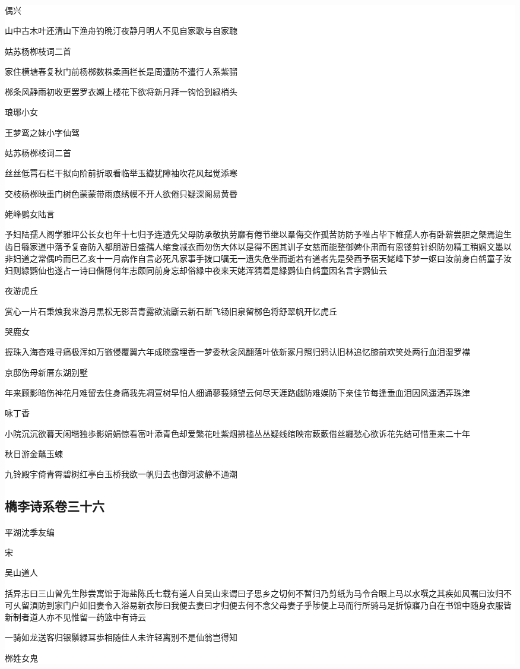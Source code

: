 偶兴  

山中古木叶还清山下渔舟钓晩汀夜静月明人不见自家歌与自家聴  

姑苏杨栁枝词二首  

家住横塘春复秋门前杨桞数株柔画栏长是周遭防不遣行人系紫骝  

桞条风静雨初收更罢罗衣嬾上楼花下欲将新月拜一钩恰到緑梢头  

琅琊小女  

王梦鸾之妹小字仙驾  

姑苏杨桞枝词二首  

丝丝低罥石栏干拟向阶前折取看临举玉纎犹障袖吹花风起觉添寒  

交枝杨桞映重门树色蒙蒙带雨痕绣幙不开人欲倦只疑深阁易黄昬  

姥峰鹦女陆言  

予妇陆孺人阁学雅坪公长女也年十七归予连遭先父母防承敬执劳靡有倦节继以羣侮交作孤苦防防予唯占毕下帷孺人亦有卧薪尝胆之槩焉迨生齿日緐家道中落予复奋防入都朋游日盛孺人缩食减衣而勿伤大体以是得不困其训子女慈而能整御婢仆肃而有恩镂剪针织防勿精工稍娴文墨以非妇道之常偶吟而巳乙亥十一月病作自言必死凡家事手拨口嘱无一遗失危坐而逝若有道者先是癸酉予宿天姥峰下梦一妪曰汝前身白鹤童子汝妇则緑鹦仙也遂占一诗曰偕隠何年志颇同前身忘却俗縁中夜来天姥浑猜着是緑鹦仙白鹤童因名言字鹦仙云  

夜游虎丘  

赏心一片石秉烛我来游月黒松无影苔青露欲流斸云新石断飞钖旧泉留桞色将舒翠帆开忆虎丘  

哭鹿女  

握珠入海杳难寻痛极浑如万镞侵覆翼六年成晓露埋香一梦委秋衾风翻落叶依新冢月照归鸦认旧林追忆膝前欢笑处两行血泪湿罗襟  

京邸伤母新厝东湖别墅  

年来顾影暗伤神花月难留去住身痛我先凋萱树早怕人细诵蓼莪频望云何尽天涯路戯防难娱防下亲佳节每逢垂血泪因风遥洒弄珠津  

咏丁香  

小院沉沉欲暮天闲堦独歩影娟娟惊看宻叶添青色却爱繁花吐紫烟拂槛丛丛疑线绾映帘蔌蔌借丝纒愁心欲诉花先结可惜重来二十年  

秋日游金鼇玉蝀  

九铃殿宇倚青霄碧树红亭白玉桥我欲一帆归去也御河波静不通潮  

## 檇李诗系卷三十六  

平湖沈季友编  

宋  

吴山道人  

括异志曰三山曽先生陟尝寓馆于海盐陈氏七载有道人自吴山来谓曰子思乡之切何不暂归乃剪纸为马令合眼上马以水噀之其疾如风嘱曰汝归不可乆留湏防到家门户如旧妻令入浴易新衣陟曰我便去妻曰才归便去何不念父母妻子乎陟便上马而行所骑马足折惊寤乃自在书馆中随身衣服皆新制者道人亦不见惟留一药篮中有诗云  

一骑如龙送客归银鬃緑耳歩相随佳人未许轻离别不是仙翁岂得知  

桞姓女鬼  

